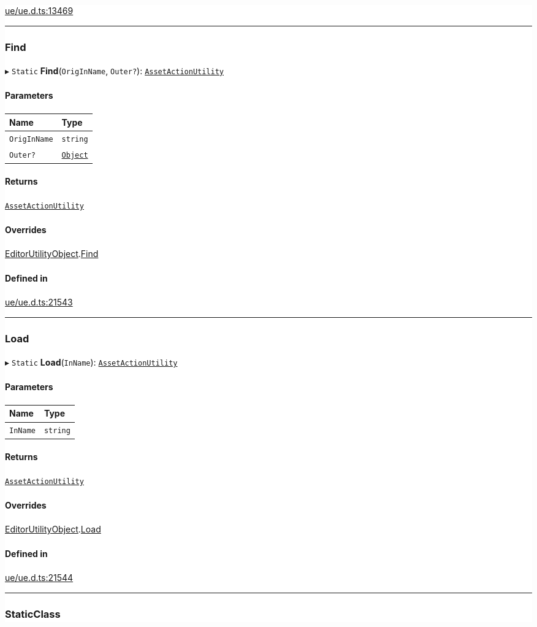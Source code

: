 [ue/ue.d.ts:13469](https://github.com/YugMetaverse/yug_typings/blob/b7d9b19/ue/ue.d.ts#L13469)

___

### Find

▸ `Static` **Find**(`OrigInName`, `Outer?`): [`AssetActionUtility`](ue_ue.AssetActionUtility.md)

#### Parameters

| Name | Type |
| :------ | :------ |
| `OrigInName` | `string` |
| `Outer?` | [`Object`](ue_ue.Object.md) |

#### Returns

[`AssetActionUtility`](ue_ue.AssetActionUtility.md)

#### Overrides

[EditorUtilityObject](ue_ue.EditorUtilityObject.md).[Find](ue_ue.EditorUtilityObject.md#find)

#### Defined in

[ue/ue.d.ts:21543](https://github.com/YugMetaverse/yug_typings/blob/b7d9b19/ue/ue.d.ts#L21543)

___

### Load

▸ `Static` **Load**(`InName`): [`AssetActionUtility`](ue_ue.AssetActionUtility.md)

#### Parameters

| Name | Type |
| :------ | :------ |
| `InName` | `string` |

#### Returns

[`AssetActionUtility`](ue_ue.AssetActionUtility.md)

#### Overrides

[EditorUtilityObject](ue_ue.EditorUtilityObject.md).[Load](ue_ue.EditorUtilityObject.md#load)

#### Defined in

[ue/ue.d.ts:21544](https://github.com/YugMetaverse/yug_typings/blob/b7d9b19/ue/ue.d.ts#L21544)

___

### StaticClass
